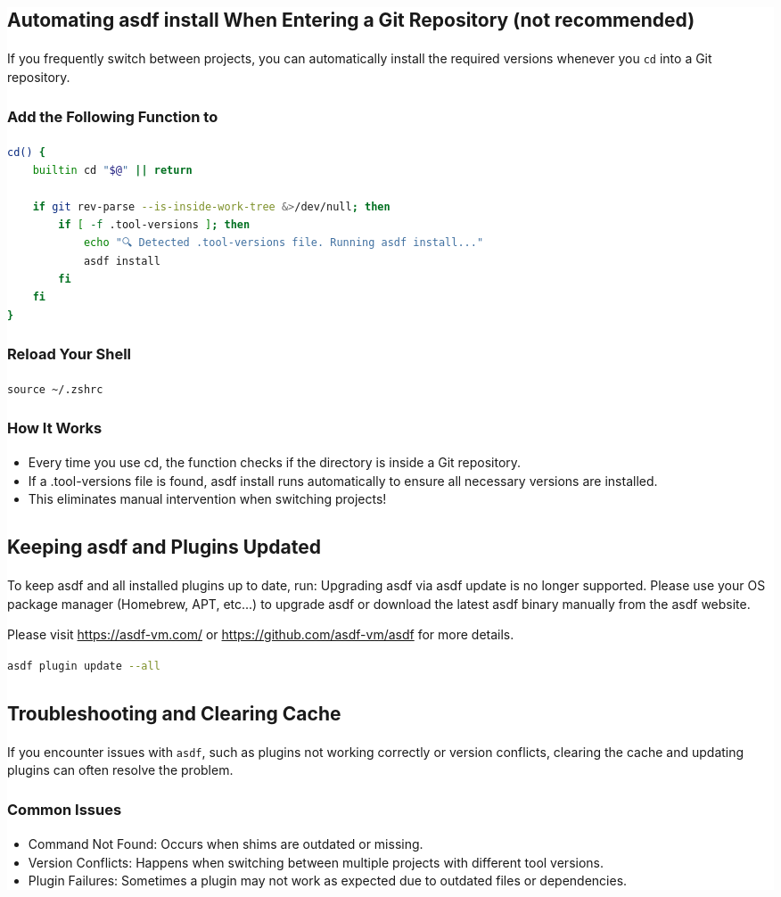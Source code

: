 ## Automating asdf install When Entering a Git Repository (not recommended)
If you frequently switch between projects, you can automatically install the required versions whenever you `cd` into a Git repository.
### Add the Following Function to
```zsh
cd() {
    builtin cd "$@" || return
    
    if git rev-parse --is-inside-work-tree &>/dev/null; then
        if [ -f .tool-versions ]; then
            echo "🔍 Detected .tool-versions file. Running asdf install..."
            asdf install
        fi
    fi
}
```
### Reload Your Shell
```shell
source ~/.zshrc
```
### How It Works
- Every time you use cd, the function checks if the directory is inside a Git repository.
- If a .tool-versions file is found, asdf install runs automatically to ensure all necessary versions are installed.
- This eliminates manual intervention when switching projects!

## Keeping asdf and Plugins Updated

To keep asdf and all installed plugins up to date, run:
Upgrading asdf via asdf update is no longer supported. Please use your OS
package manager (Homebrew, APT, etc...) to upgrade asdf or download the
latest asdf binary manually from the asdf website.

Please visit https://asdf-vm.com/ or https://github.com/asdf-vm/asdf for more
details.


```bash
asdf plugin update --all
```

## Troubleshooting and Clearing Cache
If you encounter issues with `asdf`, such as plugins not working correctly or version conflicts, clearing the cache and updating plugins can often resolve the problem.

### Common Issues
- Command Not Found: Occurs when shims are outdated or missing.
- Version Conflicts: Happens when switching between multiple projects with different tool versions.
- Plugin Failures: Sometimes a plugin may not work as expected due to outdated files or dependencies.
